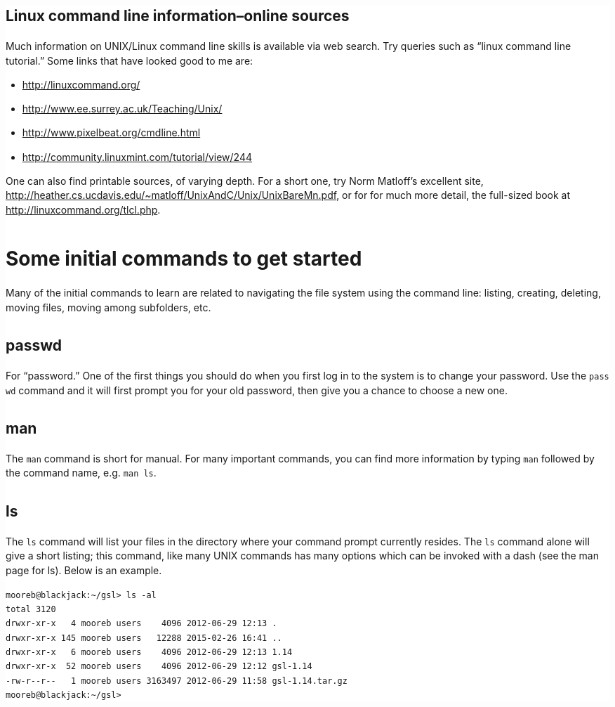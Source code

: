 Linux command line information–online sources
---------------------------------------------

Much information on UNIX/Linux command line skills is available via web
search. Try queries such as “linux command line tutorial.” Some links
that have looked good to me are:

-   <http://linuxcommand.org/>

-   <http://www.ee.surrey.ac.uk/Teaching/Unix/>

-   <http://www.pixelbeat.org/cmdline.html>

-   <http://community.linuxmint.com/tutorial/view/244>

One can also find printable sources, of varying depth. For a short one,
try Norm Matloff’s excellent site,
<http://heather.cs.ucdavis.edu/~matloff/UnixAndC/Unix/UnixBareMn.pdf>,
or for for much more detail, the full-sized book at
<http://linuxcommand.org/tlcl.php>.

Some initial commands to get started
====================================

Many of the initial commands to learn are related to navigating the file
system using the command line: listing, creating, deleting, moving
files, moving among subfolders, etc.

passwd
------

For “password.” One of the first things you should do when you first log
in to the system is to change your password. Use the `passwd` command
and it will first prompt you for your old password, then give you a
chance to choose a new one.

man
---

The `man` command is short for manual. For many important commands, you
can find more information by typing `man` followed by the command name,
e.g. `man ls`.

ls
--

The `ls` command will list your files in the directory where your
command prompt currently resides. The `ls` command alone will give a
short listing; this command, like many UNIX commands has many options
which can be invoked with a dash (see the man page for ls). Below is an
example.

    mooreb@blackjack:~/gsl> ls -al
    total 3120
    drwxr-xr-x   4 mooreb users    4096 2012-06-29 12:13 .
    drwxr-xr-x 145 mooreb users   12288 2015-02-26 16:41 ..
    drwxr-xr-x   6 mooreb users    4096 2012-06-29 12:13 1.14
    drwxr-xr-x  52 mooreb users    4096 2012-06-29 12:12 gsl-1.14
    -rw-r--r--   1 mooreb users 3163497 2012-06-29 11:58 gsl-1.14.tar.gz
    mooreb@blackjack:~/gsl>
